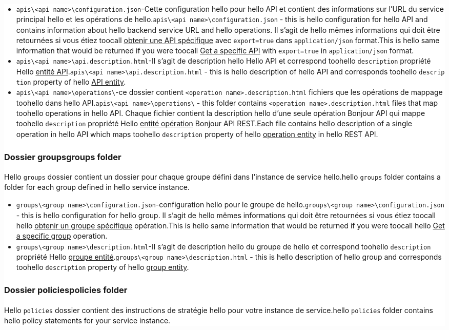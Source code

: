 * <span data-ttu-id="5429f-240">`apis\<api name>\configuration.json`-Cette configuration hello pour hello API et contient des informations sur l’URL du service principal hello et les opérations de hello.</span><span class="sxs-lookup"><span data-stu-id="5429f-240">`apis\<api name>\configuration.json` - this is hello configuration for hello API and contains information about hello backend service URL and hello operations.</span></span> <span data-ttu-id="5429f-241">Il s’agit de hello mêmes informations qui doit être retournées si vous étiez toocall [obtenir une API spécifique](https://msdn.microsoft.com/library/azure/dn781423.aspx#GetAPI) avec `export=true` dans `application/json` format.</span><span class="sxs-lookup"><span data-stu-id="5429f-241">This is hello same information that would be returned if you were toocall [Get a specific API](https://msdn.microsoft.com/library/azure/dn781423.aspx#GetAPI) with `export=true` in `application/json` format.</span></span>
* <span data-ttu-id="5429f-242">`apis\<api name>\api.description.html`-Il s’agit de description hello Hello API et correspond toohello `description` propriété Hello [entité API](https://msdn.microsoft.com/library/azure/dn781423.aspx#EntityProperties).</span><span class="sxs-lookup"><span data-stu-id="5429f-242">`apis\<api name>\api.description.html` - this is hello description of hello API and corresponds toohello `description` property of hello [API entity](https://msdn.microsoft.com/library/azure/dn781423.aspx#EntityProperties).</span></span>
* <span data-ttu-id="5429f-243">`apis\<api name>\operations\`-ce dossier contient `<operation name>.description.html` fichiers que les opérations de mappage toohello dans hello API.</span><span class="sxs-lookup"><span data-stu-id="5429f-243">`apis\<api name>\operations\` - this folder contains `<operation name>.description.html` files that map toohello operations in hello API.</span></span> <span data-ttu-id="5429f-244">Chaque fichier contient la description hello d’une seule opération Bonjour API qui mappe toohello `description` propriété Hello [entité opération](https://msdn.microsoft.com/library/azure/dn781423.aspx#OperationProperties) Bonjour API REST.</span><span class="sxs-lookup"><span data-stu-id="5429f-244">Each file contains hello description of a single operation in hello API which maps toohello `description` property of hello [operation entity](https://msdn.microsoft.com/library/azure/dn781423.aspx#OperationProperties) in hello REST API.</span></span>

### <a name="groups-folder"></a><span data-ttu-id="5429f-245">Dossier groups</span><span class="sxs-lookup"><span data-stu-id="5429f-245">groups folder</span></span>
<span data-ttu-id="5429f-246">Hello `groups` dossier contient un dossier pour chaque groupe défini dans l’instance de service hello.</span><span class="sxs-lookup"><span data-stu-id="5429f-246">hello `groups` folder contains a folder for each group defined in hello service instance.</span></span>

* <span data-ttu-id="5429f-247">`groups\<group name>\configuration.json`-configuration hello pour le groupe de hello.</span><span class="sxs-lookup"><span data-stu-id="5429f-247">`groups\<group name>\configuration.json` - this is hello configuration for hello group.</span></span> <span data-ttu-id="5429f-248">Il s’agit de hello mêmes informations qui doit être retournées si vous étiez toocall hello [obtenir un groupe spécifique](https://msdn.microsoft.com/library/azure/dn776329.aspx#GetGroup) opération.</span><span class="sxs-lookup"><span data-stu-id="5429f-248">This is hello same information that would be returned if you were toocall hello [Get a specific group](https://msdn.microsoft.com/library/azure/dn776329.aspx#GetGroup) operation.</span></span>
* <span data-ttu-id="5429f-249">`groups\<group name>\description.html`-Il s’agit de description hello du groupe de hello et correspond toohello `description` propriété Hello [groupe entité](https://msdn.microsoft.com/library/azure/dn776329.aspx#EntityProperties).</span><span class="sxs-lookup"><span data-stu-id="5429f-249">`groups\<group name>\description.html` - this is hello description of hello group and corresponds toohello `description` property of hello [group entity](https://msdn.microsoft.com/library/azure/dn776329.aspx#EntityProperties).</span></span>

### <a name="policies-folder"></a><span data-ttu-id="5429f-250">Dossier policies</span><span class="sxs-lookup"><span data-stu-id="5429f-250">policies folder</span></span>
<span data-ttu-id="5429f-251">Hello `policies` dossier contient des instructions de stratégie hello pour votre instance de service.</span><span class="sxs-lookup"><span data-stu-id="5429f-251">hello `policies` folder contains hello policy statements for your service instance.</span></span>
